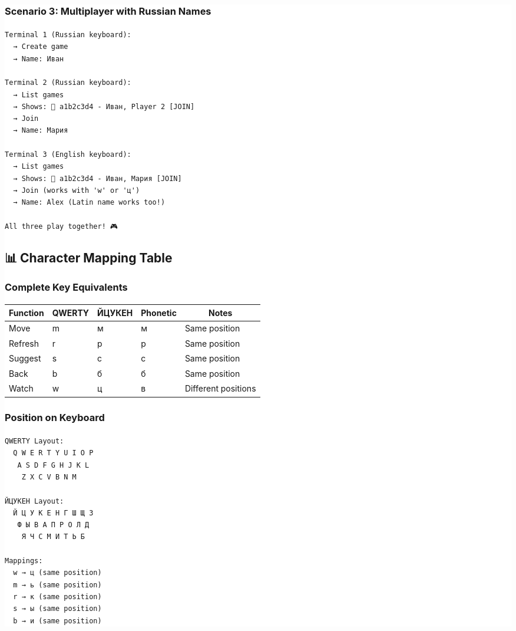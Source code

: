 ### Scenario 3: Multiplayer with Russian Names

```
Terminal 1 (Russian keyboard):
  → Create game
  → Name: Иван

Terminal 2 (Russian keyboard):  
  → List games
  → Shows: 👥 a1b2c3d4 - Иван, Player 2 [JOIN]
  → Join
  → Name: Мария
  
Terminal 3 (English keyboard):
  → List games
  → Shows: 👥 a1b2c3d4 - Иван, Мария [JOIN]
  → Join (works with 'w' or 'ц')
  → Name: Alex (Latin name works too!)

All three play together! 🎮
```

## 📊 Character Mapping Table

### Complete Key Equivalents

| Function | QWERTY | ЙЦУКЕН | Phonetic | Notes |
|----------|--------|--------|----------|-------|
| Move | m | м | м | Same position |
| Refresh | r | р | р | Same position |
| Suggest | s | с | с | Same position |
| Back | b | б | б | Same position |
| Watch | w | ц | в | Different positions |

### Position on Keyboard

```
QWERTY Layout:
  Q W E R T Y U I O P
   A S D F G H J K L
    Z X C V B N M

ЙЦУКЕН Layout:  
  Й Ц У К Е Н Г Ш Щ З
   Ф Ы В А П Р О Л Д
    Я Ч С М И Т Ь Б

Mappings:
  w → ц (same position)
  m → ь (same position)
  r → к (same position)
  s → ы (same position)
  b → и (same position)
```
